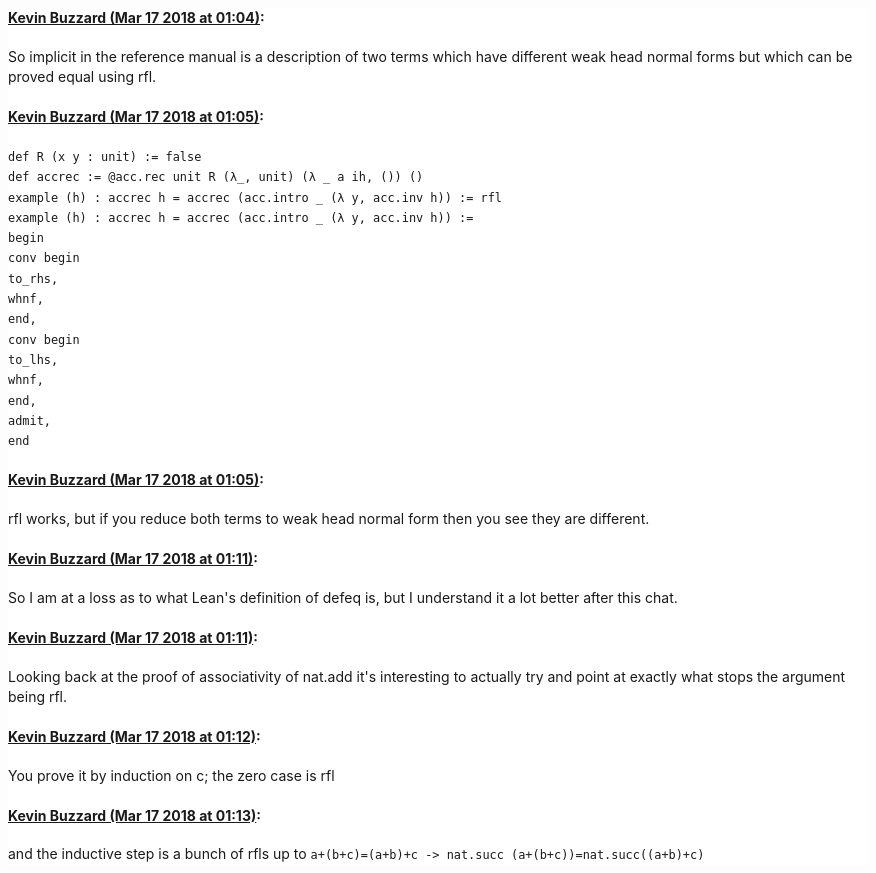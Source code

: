 #### [Kevin Buzzard (Mar 17 2018 at 01:04)](https://leanprover.zulipchat.com/#narrow/stream/113488-general/topic/creating%20a%20new%20inductive%20type/near/123820577):
So implicit in the reference manual is a description of two terms which have different weak head normal forms but which can be proved equal using rfl.

#### [Kevin Buzzard (Mar 17 2018 at 01:05)](https://leanprover.zulipchat.com/#narrow/stream/113488-general/topic/creating%20a%20new%20inductive%20type/near/123820591):
```
def R (x y : unit) := false
def accrec := @acc.rec unit R (λ_, unit) (λ _ a ih, ()) ()
example (h) : accrec h = accrec (acc.intro _ (λ y, acc.inv h)) := rfl
example (h) : accrec h = accrec (acc.intro _ (λ y, acc.inv h)) :=
begin
conv begin
to_rhs,
whnf,
end,
conv begin
to_lhs,
whnf,
end,
admit,
end
```

#### [Kevin Buzzard (Mar 17 2018 at 01:05)](https://leanprover.zulipchat.com/#narrow/stream/113488-general/topic/creating%20a%20new%20inductive%20type/near/123820594):
rfl works, but if you reduce both terms to weak head normal form then you see they are different.

#### [Kevin Buzzard (Mar 17 2018 at 01:11)](https://leanprover.zulipchat.com/#narrow/stream/113488-general/topic/creating%20a%20new%20inductive%20type/near/123820760):
So I am at a loss as to what Lean's definition of defeq is, but I understand it a lot better after this chat.

#### [Kevin Buzzard (Mar 17 2018 at 01:11)](https://leanprover.zulipchat.com/#narrow/stream/113488-general/topic/creating%20a%20new%20inductive%20type/near/123820768):
Looking back at the proof of associativity of nat.add it's interesting to actually try and point at exactly what stops the argument being rfl.

#### [Kevin Buzzard (Mar 17 2018 at 01:12)](https://leanprover.zulipchat.com/#narrow/stream/113488-general/topic/creating%20a%20new%20inductive%20type/near/123820807):
You prove it by induction on c; the zero case is rfl

#### [Kevin Buzzard (Mar 17 2018 at 01:13)](https://leanprover.zulipchat.com/#narrow/stream/113488-general/topic/creating%20a%20new%20inductive%20type/near/123820815):
and the inductive step is a bunch of rfls up to `a+(b+c)=(a+b)+c -> nat.succ (a+(b+c))=nat.succ((a+b)+c)`
